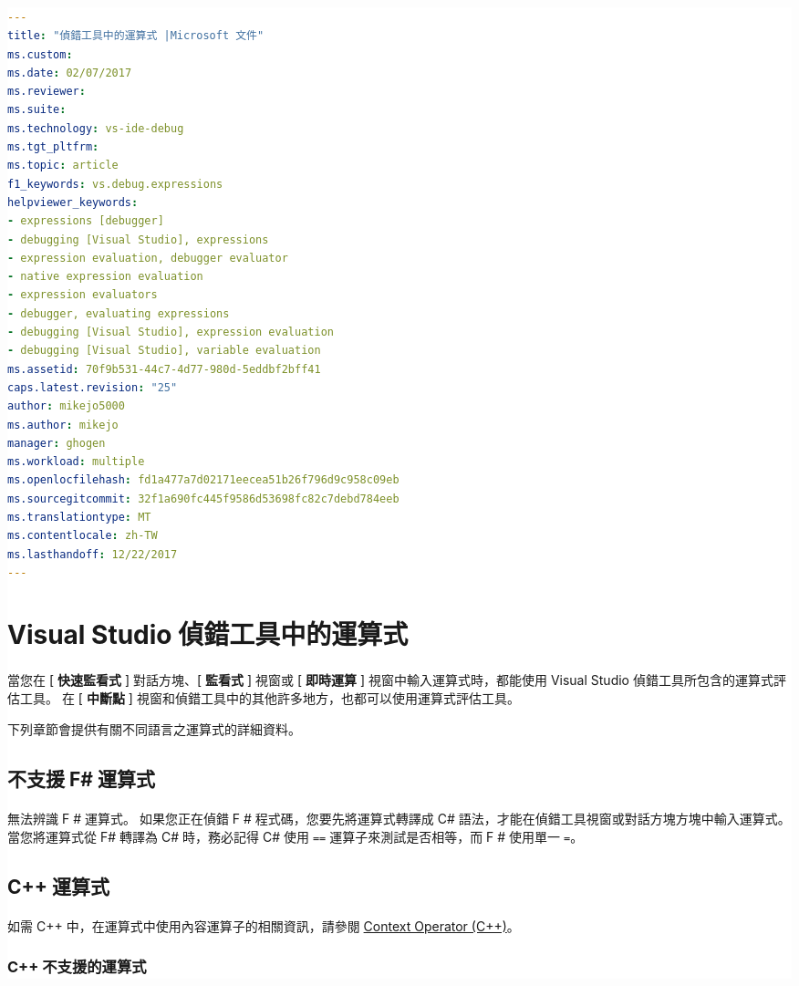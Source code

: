 ```yaml
---
title: "偵錯工具中的運算式 |Microsoft 文件"
ms.custom: 
ms.date: 02/07/2017
ms.reviewer: 
ms.suite: 
ms.technology: vs-ide-debug
ms.tgt_pltfrm: 
ms.topic: article
f1_keywords: vs.debug.expressions
helpviewer_keywords:
- expressions [debugger]
- debugging [Visual Studio], expressions
- expression evaluation, debugger evaluator
- native expression evaluation
- expression evaluators
- debugger, evaluating expressions
- debugging [Visual Studio], expression evaluation
- debugging [Visual Studio], variable evaluation
ms.assetid: 70f9b531-44c7-4d77-980d-5eddbf2bff41
caps.latest.revision: "25"
author: mikejo5000
ms.author: mikejo
manager: ghogen
ms.workload: multiple
ms.openlocfilehash: fd1a477a7d02171eecea51b26f796d9c958c09eb
ms.sourcegitcommit: 32f1a690fc445f9586d53698fc82c7debd784eeb
ms.translationtype: MT
ms.contentlocale: zh-TW
ms.lasthandoff: 12/22/2017
---
```

# <a name="expressions-in-the-visual-studio-debugger"></a>Visual Studio 偵錯工具中的運算式
當您在 [ **快速監看式** ] 對話方塊、[ **監看式** ] 視窗或 [ **即時運算** ] 視窗中輸入運算式時，都能使用 Visual Studio 偵錯工具所包含的運算式評估工具。 在 [ **中斷點** ] 視窗和偵錯工具中的其他許多地方，也都可以使用運算式評估工具。
  
 下列章節會提供有關不同語言之運算式的詳細資料。  
  
## <a name="f-expressions-are-not-supported"></a>不支援 F# 運算式  
 無法辨識 F # 運算式。 如果您正在偵錯 F # 程式碼，您要先將運算式轉譯成 C# 語法，才能在偵錯工具視窗或對話方塊方塊中輸入運算式。 當您將運算式從 F# 轉譯為 C# 時，務必記得 C# 使用 `==` 運算子來測試是否相等，而 F # 使用單一 `=`。  
  
## <a name="c-expressions"></a>C++ 運算式  
 如需 C++ 中，在運算式中使用內容運算子的相關資訊，請參閱 [Context Operator (C++)](../debugger/context-operator-cpp.md)。  
  
### <a name="unsupported-expressions-in-c"></a>C++ 不支援的運算式  
  